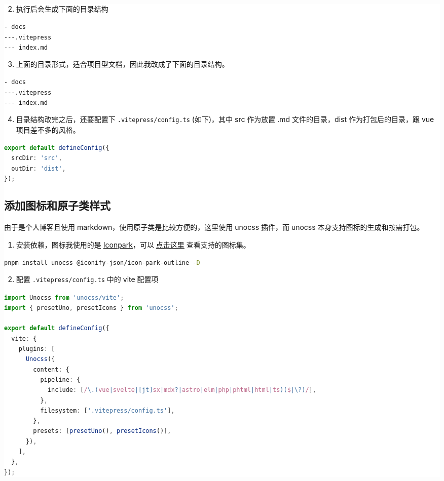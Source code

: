 2. 执行后会生成下面的目录结构

```
- docs
---.vitepress
--- index.md
```

3. 上面的目录形式，适合项目型文档，因此我改成了下面的目录结构。

```
- docs
---.vitepress
--- index.md
```

4. 目录结构改完之后，还要配置下 `.vitepress/config.ts` (如下)，其中 src 作为放置 .md 文件的目录，dist 作为打包后的目录，跟 vue 项目差不多的风格。

```ts
export default defineConfig({
  srcDir: 'src',
  outDir: 'dist',
});
```

## 添加图标和原子类样式

由于是个人博客且使用 markdown，使用原子类是比较方便的，这里使用 unocss 插件，而 unocss 本身支持图标的生成和按需打包。

1. 安装依赖，图标我使用的是 [Iconpark](https://iconpark.oceanengine.com/official)，可以 [点击这里](https://icon-sets.iconify.design/) 查看支持的图标集。

```bash
pnpm install unocss @iconify-json/icon-park-outline -D
```

2. 配置 `.vitepress/config.ts` 中的 vite 配置项

```ts
import Unocss from 'unocss/vite';
import { presetUno, presetIcons } from 'unocss';

export default defineConfig({
  vite: {
    plugins: [
      Unocss({
        content: {
          pipeline: {
            include: [/\.(vue|svelte|[jt]sx|mdx?|astro|elm|php|phtml|html|ts)($|\?)/],
          },
          filesystem: ['.vitepress/config.ts'],
        },
        presets: [presetUno(), presetIcons()],
      }),
    ],
  },
});
```
